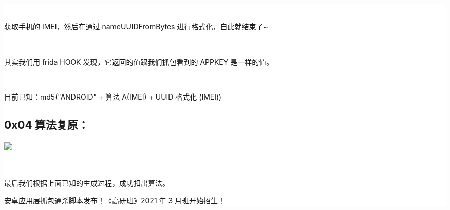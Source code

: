  

获取手机的 IMEI，然后在通过 nameUUIDFromBytes 进行格式化，自此就结束了~

 

其实我们用 frida HOOK 发现，它返回的值跟我们抓包看到的 APPKEY 是一样的值。

 

目前已知：md5("ANDROID" + 算法 A(IMEI) + UUID 格式化 (IMEI))

0x04 算法复原：
----------

![](https://bbs.pediy.com/upload/attach/202103/885524_T9QVDN94B78GTSU.png)

 

最后我们根据上面已知的生成过程，成功扣出算法。

[安卓应用层抓包通杀脚本发布！《高研班》2021 年 3 月班开始招生！](https://bbs.pediy.com/thread-264283.htm)